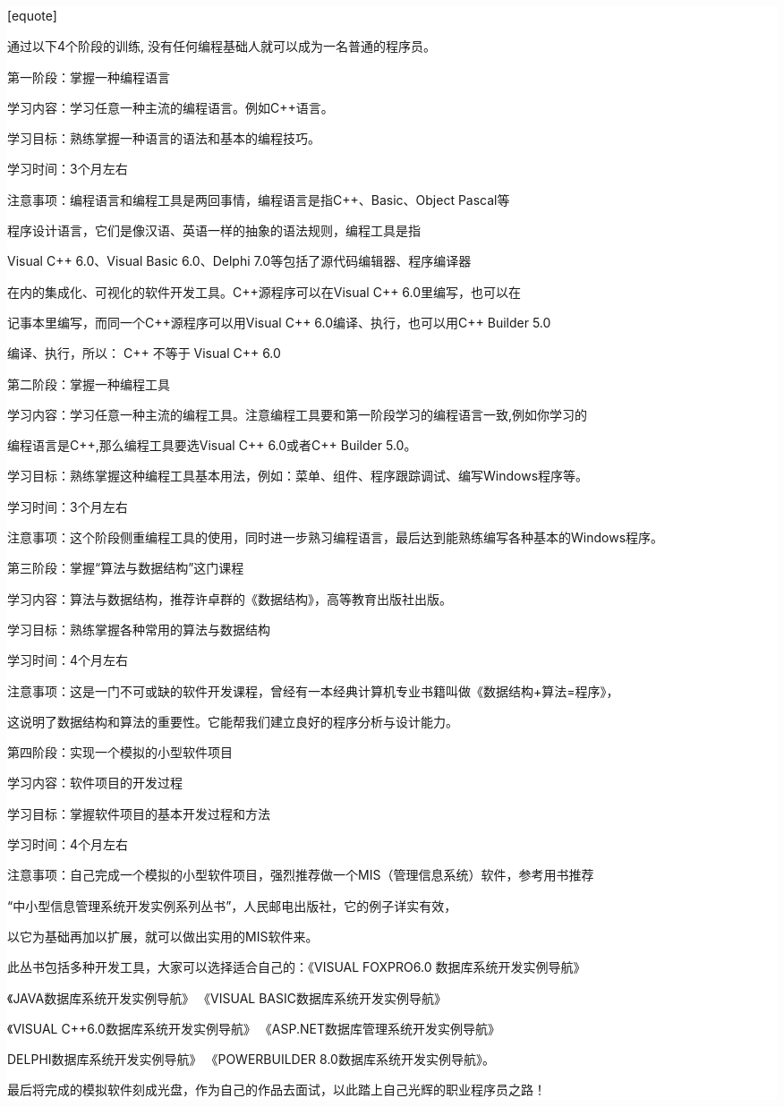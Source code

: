 [equote] 
  
通过以下4个阶段的训练, 没有任何编程基础人就可以成为一名普通的程序员。 

第一阶段：掌握一种编程语言 

学习内容：学习任意一种主流的编程语言。例如C++语言。 

学习目标：熟练掌握一种语言的语法和基本的编程技巧。 

学习时间：3个月左右 

注意事项：编程语言和编程工具是两回事情，编程语言是指C++、Basic、Object Pascal等 
  
程序设计语言，它们是像汉语、英语一样的抽象的语法规则，编程工具是指 
  
Visual C++ 6.0、Visual Basic 6.0、Delphi 7.0等包括了源代码编辑器、程序编译器 
  
在内的集成化、可视化的软件开发工具。C++源程序可以在Visual C++ 6.0里编写，也可以在 
  
记事本里编写，而同一个C++源程序可以用Visual C++ 6.0编译、执行，也可以用C++ Builder 5.0 
  
编译、执行，所以： C++ 不等于 Visual C++ 6.0 

第二阶段：掌握一种编程工具 

学习内容：学习任意一种主流的编程工具。注意编程工具要和第一阶段学习的编程语言一致,例如你学习的 
  
编程语言是C++,那么编程工具要选Visual C++ 6.0或者C++ Builder 5.0。 

学习目标：熟练掌握这种编程工具基本用法，例如：菜单、组件、程序跟踪调试、编写Windows程序等。 

学习时间：3个月左右 

注意事项：这个阶段侧重编程工具的使用，同时进一步熟习编程语言，最后达到能熟练编写各种基本的Windows程序。 

第三阶段：掌握&ldquo;算法与数据结构&rdquo;这门课程 

学习内容：算法与数据结构，推荐许卓群的《数据结构》，高等教育出版社出版。 

学习目标：熟练掌握各种常用的算法与数据结构 

学习时间：4个月左右 

注意事项：这是一门不可或缺的软件开发课程，曾经有一本经典计算机专业书籍叫做《数据结构+算法=程序》， 
  
这说明了数据结构和算法的重要性。它能帮我们建立良好的程序分析与设计能力。 

第四阶段：实现一个模拟的小型软件项目 

学习内容：软件项目的开发过程 

学习目标：掌握软件项目的基本开发过程和方法 

学习时间：4个月左右 

注意事项：自己完成一个模拟的小型软件项目，强烈推荐做一个MIS（管理信息系统）软件，参考用书推荐 
  
&ldquo;中小型信息管理系统开发实例系列丛书&rdquo;，人民邮电出版社，它的例子详实有效， 
  
以它为基础再加以扩展，就可以做出实用的MIS软件来。 
  
此丛书包括多种开发工具，大家可以选择适合自己的：《VISUAL FOXPRO6.0 数据库系统开发实例导航》 
  
《JAVA数据库系统开发实例导航》 《VISUAL BASIC数据库系统开发实例导航》 
  
《VISUAL C++6.0数据库系统开发实例导航》 《ASP.NET数据库管理系统开发实例导航》 
  
DELPHI数据库系统开发实例导航》 《POWERBUILDER 8.0数据库系统开发实例导航》。 
  
最后将完成的模拟软件刻成光盘，作为自己的作品去面试，以此踏上自己光辉的职业程序员之路！